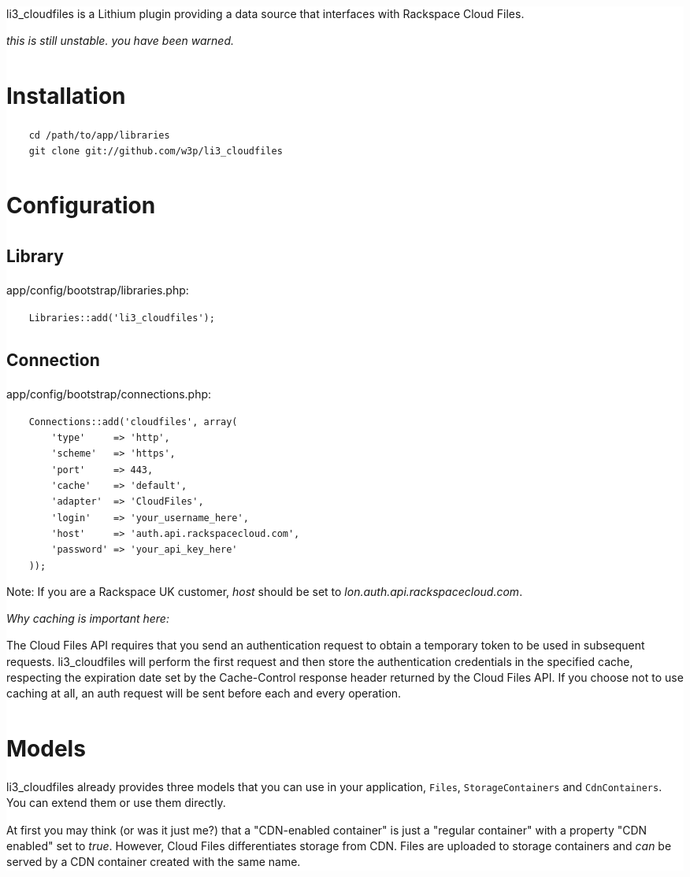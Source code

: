 li3\_cloudfiles is a Lithium plugin providing a data source that interfaces with Rackspace Cloud Files.

*this is still unstable. you have been warned.*

# Installation

        cd /path/to/app/libraries
        git clone git://github.com/w3p/li3_cloudfiles

# Configuration

## Library

app/config/bootstrap/libraries.php:

        Libraries::add('li3_cloudfiles');

## Connection

app/config/bootstrap/connections.php:

        Connections::add('cloudfiles', array(
            'type'     => 'http',
            'scheme'   => 'https',
            'port'     => 443,
            'cache'    => 'default',
            'adapter'  => 'CloudFiles',
            'login'    => 'your_username_here',
            'host'     => 'auth.api.rackspacecloud.com',
            'password' => 'your_api_key_here'
        ));

Note: If you are a Rackspace UK customer, _host_ should be set to *lon.auth.api.rackspacecloud.com*.

*Why caching is important here:*

The Cloud Files API requires that you send an authentication request to obtain a temporary token
to be used in subsequent requests. li3\_cloudfiles will perform the first request and then store
the authentication credentials in the specified cache, respecting the expiration date set by
the Cache-Control response header returned by the Cloud Files API. If you choose not to use
caching at all, an auth request will be sent before each and every operation.

# Models

li3_cloudfiles already provides three models that you can use in your application, `Files`, `StorageContainers`
and `CdnContainers`. You can extend them or use them directly.

At first you may think (or was it just me?) that a "CDN-enabled container" is just a "regular container" with a property 
"CDN enabled" set to *true*. However, Cloud Files differentiates storage from CDN. Files are uploaded to
storage containers and *can* be served by a CDN container created with the same name.
